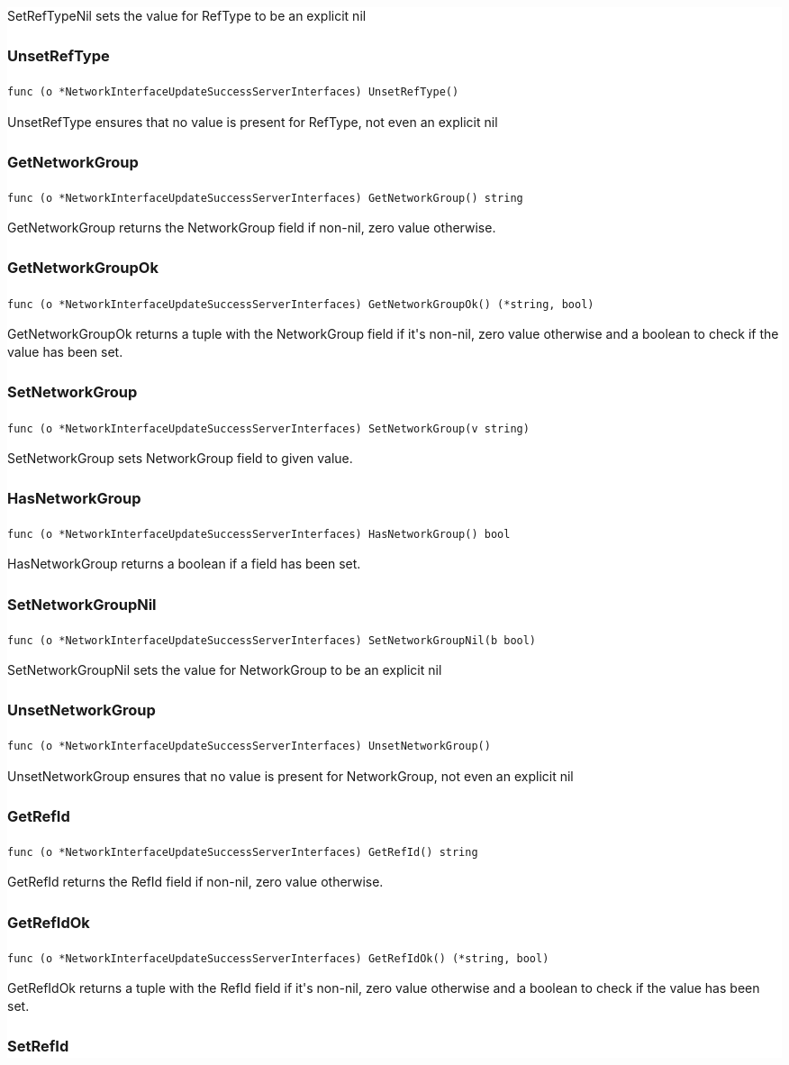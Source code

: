  SetRefTypeNil sets the value for RefType to be an explicit nil

### UnsetRefType
`func (o *NetworkInterfaceUpdateSuccessServerInterfaces) UnsetRefType()`

UnsetRefType ensures that no value is present for RefType, not even an explicit nil
### GetNetworkGroup

`func (o *NetworkInterfaceUpdateSuccessServerInterfaces) GetNetworkGroup() string`

GetNetworkGroup returns the NetworkGroup field if non-nil, zero value otherwise.

### GetNetworkGroupOk

`func (o *NetworkInterfaceUpdateSuccessServerInterfaces) GetNetworkGroupOk() (*string, bool)`

GetNetworkGroupOk returns a tuple with the NetworkGroup field if it's non-nil, zero value otherwise
and a boolean to check if the value has been set.

### SetNetworkGroup

`func (o *NetworkInterfaceUpdateSuccessServerInterfaces) SetNetworkGroup(v string)`

SetNetworkGroup sets NetworkGroup field to given value.

### HasNetworkGroup

`func (o *NetworkInterfaceUpdateSuccessServerInterfaces) HasNetworkGroup() bool`

HasNetworkGroup returns a boolean if a field has been set.

### SetNetworkGroupNil

`func (o *NetworkInterfaceUpdateSuccessServerInterfaces) SetNetworkGroupNil(b bool)`

 SetNetworkGroupNil sets the value for NetworkGroup to be an explicit nil

### UnsetNetworkGroup
`func (o *NetworkInterfaceUpdateSuccessServerInterfaces) UnsetNetworkGroup()`

UnsetNetworkGroup ensures that no value is present for NetworkGroup, not even an explicit nil
### GetRefId

`func (o *NetworkInterfaceUpdateSuccessServerInterfaces) GetRefId() string`

GetRefId returns the RefId field if non-nil, zero value otherwise.

### GetRefIdOk

`func (o *NetworkInterfaceUpdateSuccessServerInterfaces) GetRefIdOk() (*string, bool)`

GetRefIdOk returns a tuple with the RefId field if it's non-nil, zero value otherwise
and a boolean to check if the value has been set.

### SetRefId
